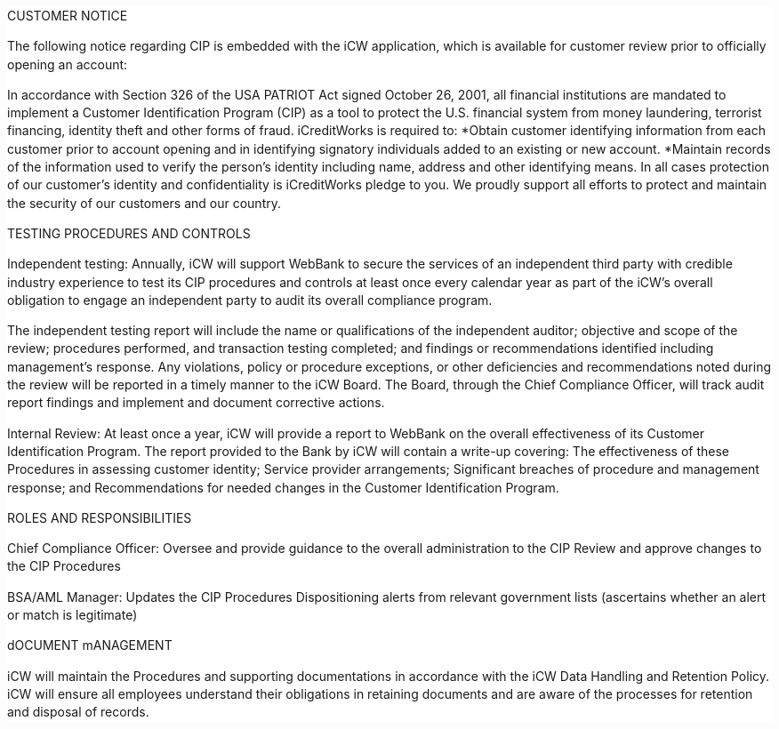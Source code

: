 CUSTOMER NOTICE

The following notice regarding CIP is embedded with the iCW application, which is available for customer review prior to officially opening an account:

In accordance with Section 326 of the USA PATRIOT Act signed October 26, 2001, all financial institutions are mandated to implement a Customer Identification Program (CIP) as a tool to protect the U.S. financial system from money laundering, terrorist financing, identity theft and other forms of fraud. iCreditWorks is required to: *Obtain customer identifying information from each customer prior to account opening and in identifying signatory individuals added to an existing or new account. *Maintain records of the information used to verify the person’s identity including name, address and other identifying means. In all cases protection of our customer’s identity and confidentiality is iCreditWorks pledge to you. We proudly support all efforts to protect and maintain the security of our customers and our country.

TESTING PROCEDURES AND CONTROLS

Independent testing: Annually, iCW will support WebBank to secure the services of an independent third party with credible industry experience to test its CIP procedures and controls at least once every calendar year as part of the iCW’s overall obligation to engage an independent party to audit its overall compliance program.

The independent testing report will include the name or qualifications of the independent auditor; objective and scope of the review; procedures performed, and transaction testing completed; and findings or recommendations identified including management’s response.  Any violations, policy or procedure exceptions, or other deficiencies and recommendations noted during the review will be reported in a timely manner to the iCW Board. The Board, through the Chief Compliance Officer, will track audit report findings and implement and document corrective actions.

Internal Review: At least once a year, iCW will provide a report to WebBank on the overall effectiveness of its Customer Identification Program. The report provided to the Bank by iCW will contain a write-up covering: 
The effectiveness of these Procedures in assessing customer identity;
Service provider arrangements;
Significant breaches of procedure and management response; and
Recommendations for needed changes in the Customer Identification Program.

ROLES AND RESPONSIBILITIES

Chief Compliance Officer:
Oversee and provide guidance to the overall administration to the CIP
Review and approve changes to the CIP Procedures

BSA/AML Manager:
Updates the CIP Procedures
Dispositioning alerts from relevant government lists (ascertains whether an alert or match is legitimate)

dOCUMENT mANAGEMENT

iCW will maintain the Procedures and supporting documentations in accordance with the iCW Data Handling and Retention Policy. iCW will ensure all employees understand their obligations in retaining documents and are aware of the processes for retention and disposal of records.


 
 
 